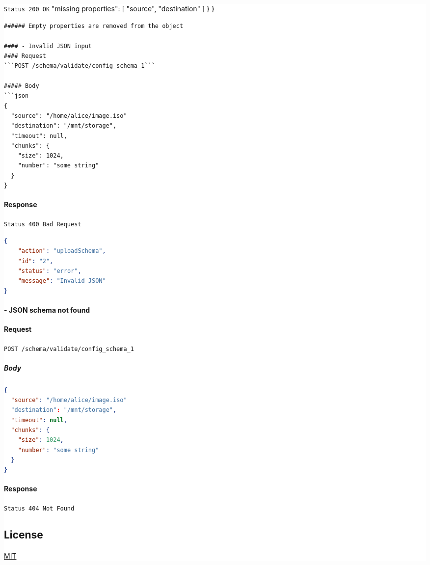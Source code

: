 ```Status 200 OK```
        "missing properties": [
            "source",
            "destination"
        ]
    }
}
```
###### Empty properties are removed from the object

#### - Invalid JSON input
#### Request
```POST /schema/validate/config_schema_1```

##### Body
```json
{
  "source": "/home/alice/image.iso"
  "destination": "/mnt/storage",
  "timeout": null,
  "chunks": {
    "size": 1024,
    "number": "some string"
  }
}
```
#### Response
```Status 400 Bad Request```
```json
{
    "action": "uploadSchema",
    "id": "2",
    "status": "error",
    "message": "Invalid JSON"
}
```

#### - JSON schema not found
#### Request
```POST /schema/validate/config_schema_1```

##### Body
```json
{
  "source": "/home/alice/image.iso"
  "destination": "/mnt/storage",
  "timeout": null,
  "chunks": {
    "size": 1024,
    "number": "some string"
  }
}
```
#### Response
```Status 404 Not Found```

## License
[MIT](https://choosealicense.com/licenses/mit/)